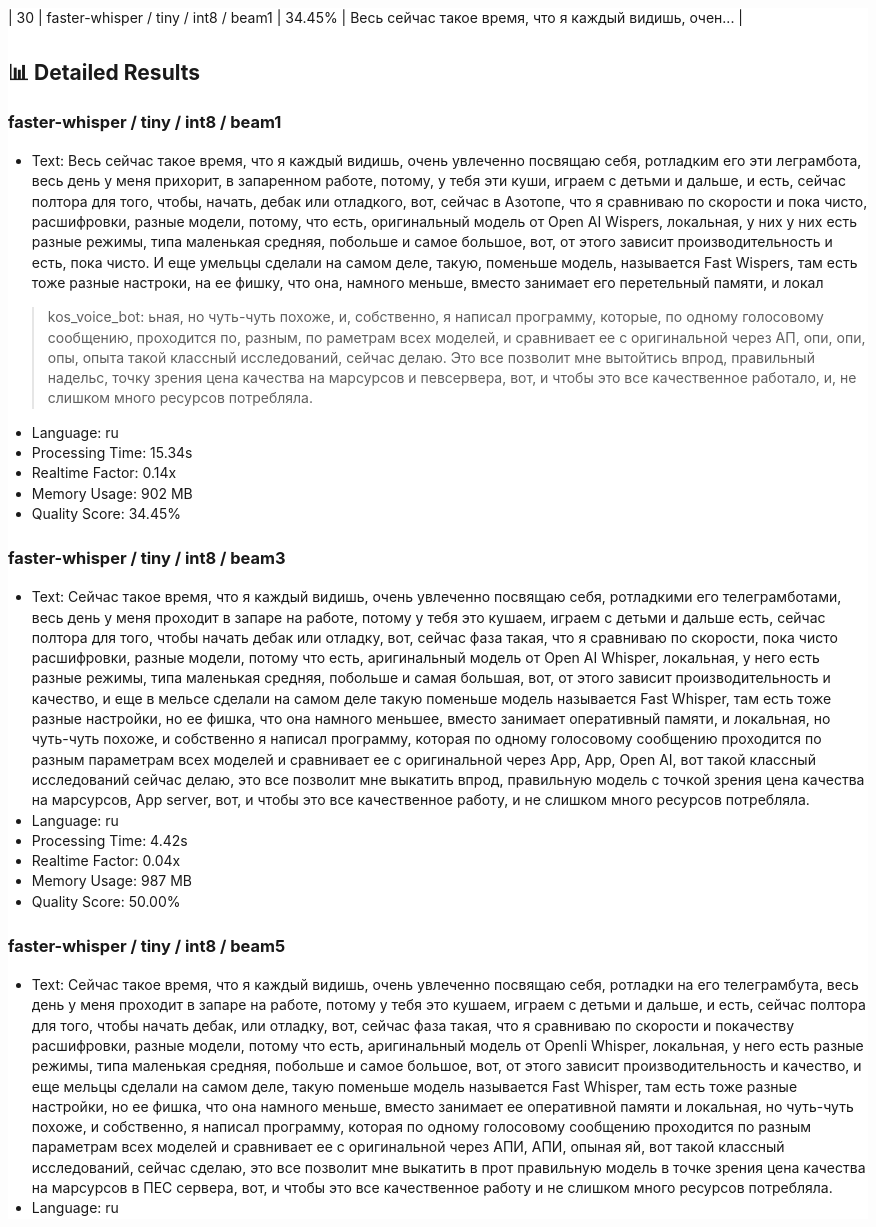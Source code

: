 | 30 | faster-whisper / tiny / int8 / beam1 | 34.45% | Весь сейчас такое время, что я каждый видишь, очен... |

## 📊 Detailed Results

### faster-whisper / tiny / int8 / beam1

- Text: Весь сейчас такое время, что я каждый видишь, очень увлеченно посвящаю себя, ротладким его эти леграмбота, весь день у меня прихорит, в запаренном работе, потому, у тебя эти куши, играем с детьми и дальше, и есть, сейчас полтора для того, чтобы, начать, дебак или отладкого, вот, сейчас в Азотопе, что я сравниваю по скорости и пока чисто, расшифровки, разные модели, потому, что есть, оригинальный модель от Open AI Wispers, локальная, у них у них есть разные режимы, типа маленькая средняя, побольше и самое большое, вот, от этого зависит производительность и есть, пока чисто. И еще умельцы сделали на самом деле, такую, поменьше модель, называется Fast Wispers, там есть тоже разные настроки, на ее фишку, что она, намного меньше, вместо занимает его перетельный памяти, и локал

> kos_voice_bot:
ьная, но чуть-чуть похоже, и, собственно, я написал программу, которые, по одному голосовому сообщению, проходится по, разным, по раметрам всех моделей, и сравнивает ее с оригинальной через АП, опи, опи, опы, опыта такой классный исследований, сейчас делаю. Это все позволит мне вытойтись впрод, правильный надельс, точку зрения цена качества на марсурсов и певсервера, вот, и чтобы это все качественное работало, и, не слишком много ресурсов потребляла.
- Language: ru
- Processing Time: 15.34s
- Realtime Factor: 0.14x
- Memory Usage: 902 MB
- Quality Score: 34.45%

### faster-whisper / tiny / int8 / beam3

- Text: Сейчас такое время, что я каждый видишь, очень увлеченно посвящаю себя, ротладкими его телеграмботами, весь день у меня проходит в запаре на работе, потому у тебя это кушаем, играем с детьми и дальше есть, сейчас полтора для того, чтобы начать дебак или отладку, вот, сейчас фаза такая, что я сравниваю по скорости, пока чисто расшифровки, разные модели, потому что есть, аригинальный модель от Open AI Whisper, локальная, у него есть разные режимы, типа маленькая средняя, побольше и самая большая, вот, от этого зависит производительность и качество, и еще в мельсе сделали на самом деле такую поменьше модель называется Fast Whisper, там есть тоже разные настройки, но ее фишка, что она намного меньшее, вместо занимает оперативный памяти, и локальная, но чуть-чуть похоже, и собственно я написал программу, которая по одному голосовому сообщению проходится по разным параметрам всех моделей и сравнивает ее с оригинальной через App, App, Open AI, вот такой классный исследований сейчас делаю, это все позволит мне выкатить впрод, правильную модель с точкой зрения цена качества на марсурсов, App server, вот, и чтобы это все качественное работу, и не слишком много ресурсов потребляла.
- Language: ru
- Processing Time: 4.42s
- Realtime Factor: 0.04x
- Memory Usage: 987 MB
- Quality Score: 50.00%

### faster-whisper / tiny / int8 / beam5

- Text: Сейчас такое время, что я каждый видишь, очень увлеченно посвящаю себя, ротладки на его телеграмбута, весь день у меня проходит в запаре на работе, потому у тебя это кушаем, играем с детьми и дальше, и есть, сейчас полтора для того, чтобы начать дебак, или отладку, вот, сейчас фаза такая, что я сравниваю по скорости и покачеству расшифровки, разные модели, потому что есть, аригинальный модель от OpenIi Whisper, локальная, у него есть разные режимы, типа маленькая средняя, побольше и самое большое, вот, от этого зависит производительность и качество, и еще мельцы сделали на самом деле, такую поменьше модель называется Fast Whisper, там есть тоже разные настройки, но ее фишка, что она намного меньше, вместо занимает ее оперативной памяти и локальная, но чуть-чуть похоже, и собственно, я написал программу, которая по одному голосовому сообщению проходится по разным параметрам всех моделей и сравнивает ее с оригинальной через АПИ, АПИ, опыная яй, вот такой классный исследований, сейчас сделаю, это все позволит мне выкатить в прот правильную модель в точке зрения цена качества на марсурсов в ПЕС сервера, вот, и чтобы это все качественное работу и не слишком много ресурсов потребляла.
- Language: ru